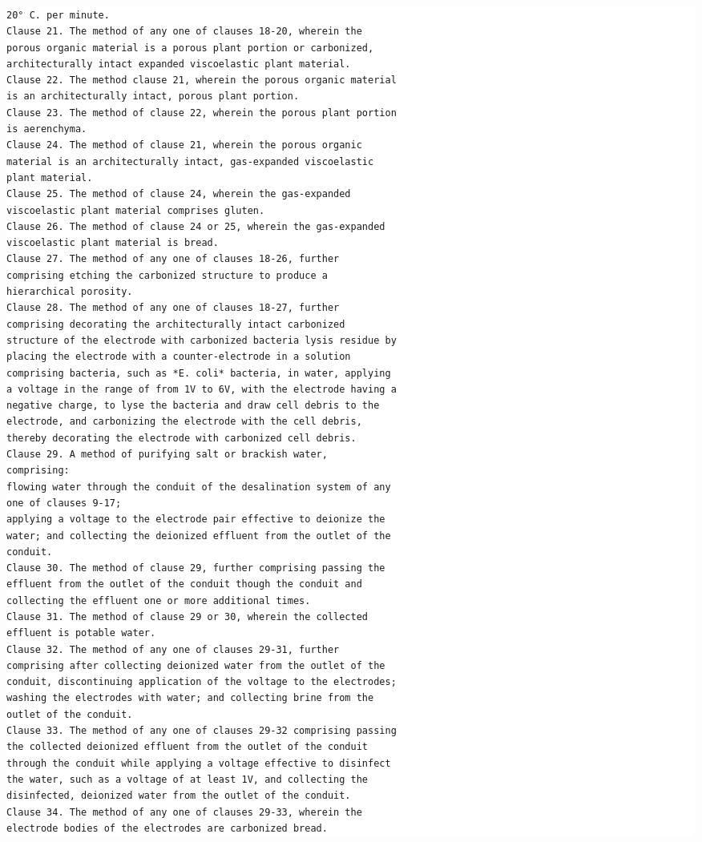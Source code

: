     20° C. per minute.  
    Clause 21. The method of any one of clauses 18-20, wherein the
    porous organic material is a porous plant portion or carbonized,
    architecturally intact expanded viscoelastic plant material.  
    Clause 22. The method clause 21, wherein the porous organic material
    is an architecturally intact, porous plant portion.  
    Clause 23. The method of clause 22, wherein the porous plant portion
    is aerenchyma.  
    Clause 24. The method of clause 21, wherein the porous organic
    material is an architecturally intact, gas-expanded viscoelastic
    plant material.  
    Clause 25. The method of clause 24, wherein the gas-expanded
    viscoelastic plant material comprises gluten.  
    Clause 26. The method of clause 24 or 25, wherein the gas-expanded
    viscoelastic plant material is bread.  
    Clause 27. The method of any one of clauses 18-26, further
    comprising etching the carbonized structure to produce a
    hierarchical porosity.  
    Clause 28. The method of any one of clauses 18-27, further
    comprising decorating the architecturally intact carbonized
    structure of the electrode with carbonized bacteria lysis residue by
    placing the electrode with a counter-electrode in a solution
    comprising bacteria, such as *E. coli* bacteria, in water, applying
    a voltage in the range of from 1V to 6V, with the electrode having a
    negative charge, to lyse the bacteria and draw cell debris to the
    electrode, and carbonizing the electrode with the cell debris,
    thereby decorating the electrode with carbonized cell debris.  
    Clause 29. A method of purifying salt or brackish water,
    comprising:  
    flowing water through the conduit of the desalination system of any
    one of clauses 9-17;  
    applying a voltage to the electrode pair effective to deionize the
    water; and collecting the deionized effluent from the outlet of the
    conduit.  
    Clause 30. The method of clause 29, further comprising passing the
    effluent from the outlet of the conduit though the conduit and
    collecting the effluent one or more additional times.  
    Clause 31. The method of clause 29 or 30, wherein the collected
    effluent is potable water.  
    Clause 32. The method of any one of clauses 29-31, further
    comprising after collecting deionized water from the outlet of the
    conduit, discontinuing application of the voltage to the electrodes;
    washing the electrodes with water; and collecting brine from the
    outlet of the conduit.  
    Clause 33. The method of any one of clauses 29-32 comprising passing
    the collected deionized effluent from the outlet of the conduit
    through the conduit while applying a voltage effective to disinfect
    the water, such as a voltage of at least 1V, and collecting the
    disinfected, deionized water from the outlet of the conduit.  
    Clause 34. The method of any one of clauses 29-33, wherein the
    electrode bodies of the electrodes are carbonized bread.
